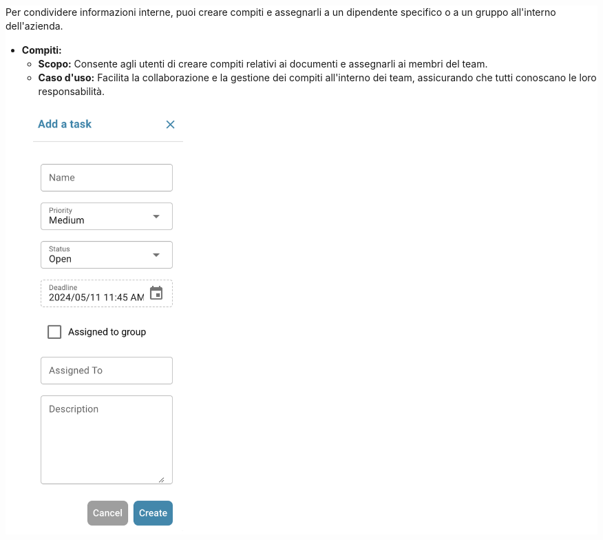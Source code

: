 Per condividere informazioni interne, puoi creare compiti e assegnarli a un dipendente specifico o a un gruppo all'interno dell'azienda.

* **Compiti:**
  * **Scopo:** Consente agli utenti di creare compiti relativi ai documenti e assegnarli ai membri del team.
  * **Caso d'uso:** Facilita la collaborazione e la gestione dei compiti all'interno dei team, assicurando che tutti conoscano le loro responsabilità.

<figure><img src="../.gitbook/assets/validation_screen13.png" alt="" width="218"><figcaption></figcaption></figure>
